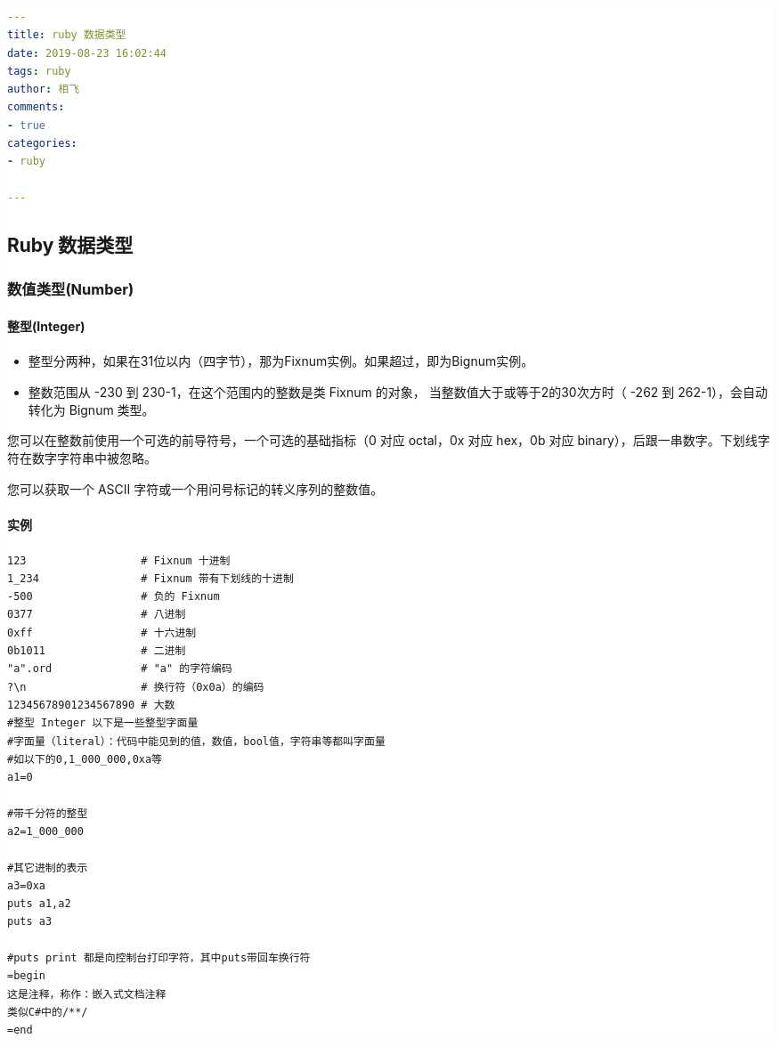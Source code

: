 ```yaml
---
title: ruby 数据类型
date: 2019-08-23 16:02:44
tags: ruby
author: 相飞
comments:
- true
categories:
- ruby

---
```


## Ruby 数据类型

### 数值类型(Number)

#### 整型(Integer)

- 整型分两种，如果在31位以内（四字节），那为Fixnum实例。如果超过，即为Bignum实例。

- 整数范围从 -230 到 230-1，在这个范围内的整数是类 Fixnum 的对象， 当整数值大于或等于2的30次方时（ -262 到 262-1），会自动转化为 Bignum 类型。

您可以在整数前使用一个可选的前导符号，一个可选的基础指标（0 对应 octal，0x 对应 hex，0b 对应 binary），后跟一串数字。下划线字符在数字字符串中被忽略。

您可以获取一个 ASCII 字符或一个用问号标记的转义序列的整数值。

#### 实例
```
123                  # Fixnum 十进制
1_234                # Fixnum 带有下划线的十进制
-500                 # 负的 Fixnum
0377                 # 八进制
0xff                 # 十六进制
0b1011               # 二进制
"a".ord              # "a" 的字符编码
?\n                  # 换行符（0x0a）的编码
12345678901234567890 # 大数
#整型 Integer 以下是一些整型字面量 
#字面量（literal）：代码中能见到的值，数值，bool值，字符串等都叫字面量 
#如以下的0,1_000_000,0xa等 
a1=0 
 
#带千分符的整型 
a2=1_000_000 
 
#其它进制的表示 
a3=0xa 
puts a1,a2 
puts a3 
 
#puts print 都是向控制台打印字符，其中puts带回车换行符 
=begin 
这是注释，称作：嵌入式文档注释 
类似C#中的/**/ 
=end
```
